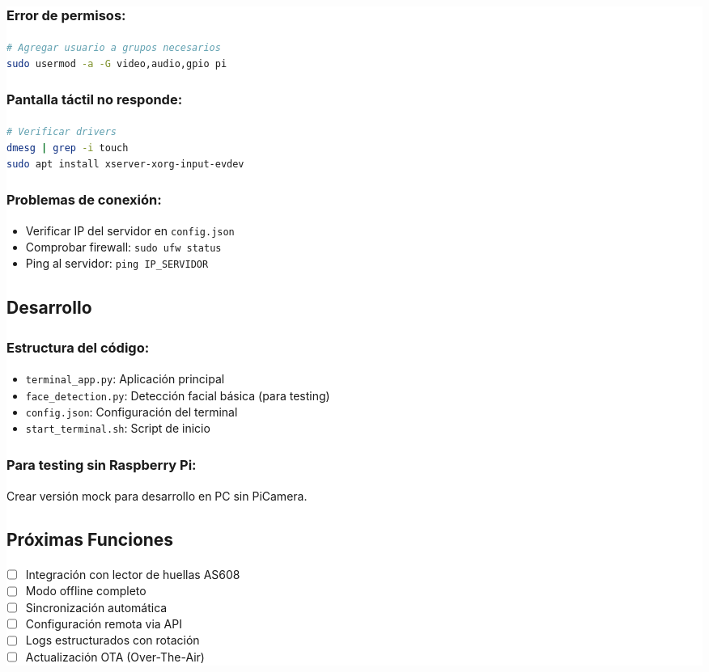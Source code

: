 ### Error de permisos:
```bash
# Agregar usuario a grupos necesarios
sudo usermod -a -G video,audio,gpio pi
```

### Pantalla táctil no responde:
```bash
# Verificar drivers
dmesg | grep -i touch
sudo apt install xserver-xorg-input-evdev
```

### Problemas de conexión:
- Verificar IP del servidor en `config.json`
- Comprobar firewall: `sudo ufw status`
- Ping al servidor: `ping IP_SERVIDOR`

## Desarrollo

### Estructura del código:
- `terminal_app.py`: Aplicación principal
- `face_detection.py`: Detección facial básica (para testing)
- `config.json`: Configuración del terminal
- `start_terminal.sh`: Script de inicio

### Para testing sin Raspberry Pi:
Crear versión mock para desarrollo en PC sin PiCamera.

## Próximas Funciones

- [ ] Integración con lector de huellas AS608
- [ ] Modo offline completo
- [ ] Sincronización automática
- [ ] Configuración remota via API
- [ ] Logs estructurados con rotación
- [ ] Actualización OTA (Over-The-Air)